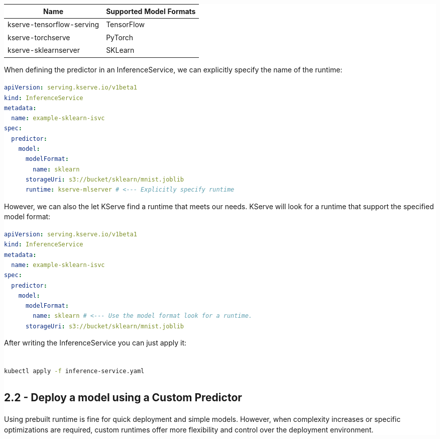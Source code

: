 | Name                       | Supported Model Formats |
| -------------------------- | ----------------------- |
| kserve-tensorflow-serving  | TensorFlow              |
| kserve-torchserve          | PyTorch                 |
| kserve-sklearnserver       | SKLearn                 |

When defining the predictor in an InferenceService, we can explicitly specify the name of the runtime:

```yaml
apiVersion: serving.kserve.io/v1beta1
kind: InferenceService
metadata:
  name: example-sklearn-isvc
spec:
  predictor:
    model:
      modelFormat:
        name: sklearn
      storageUri: s3://bucket/sklearn/mnist.joblib
      runtime: kserve-mlserver # <--- Explicitly specify runtime
```

However, we can also the let KServe find a runtime that meets our needs. KServe will look for a runtime that support the specified model format:

```yaml
apiVersion: serving.kserve.io/v1beta1
kind: InferenceService
metadata:
  name: example-sklearn-isvc
spec:
  predictor:
    model:
      modelFormat:
        name: sklearn # <--- Use the model format look for a runtime.
      storageUri: s3://bucket/sklearn/mnist.joblib
```

After writing the InferenceService you can just apply it:

```bash

kubectl apply -f inference-service.yaml

```

## 2.2 - Deploy a model using a Custom Predictor

Using prebuilt runtime is fine for quick deployment and simple models. However, when complexity increases or specific optimizations are required, custom runtimes offer more flexibility and control over the deployment environment.
